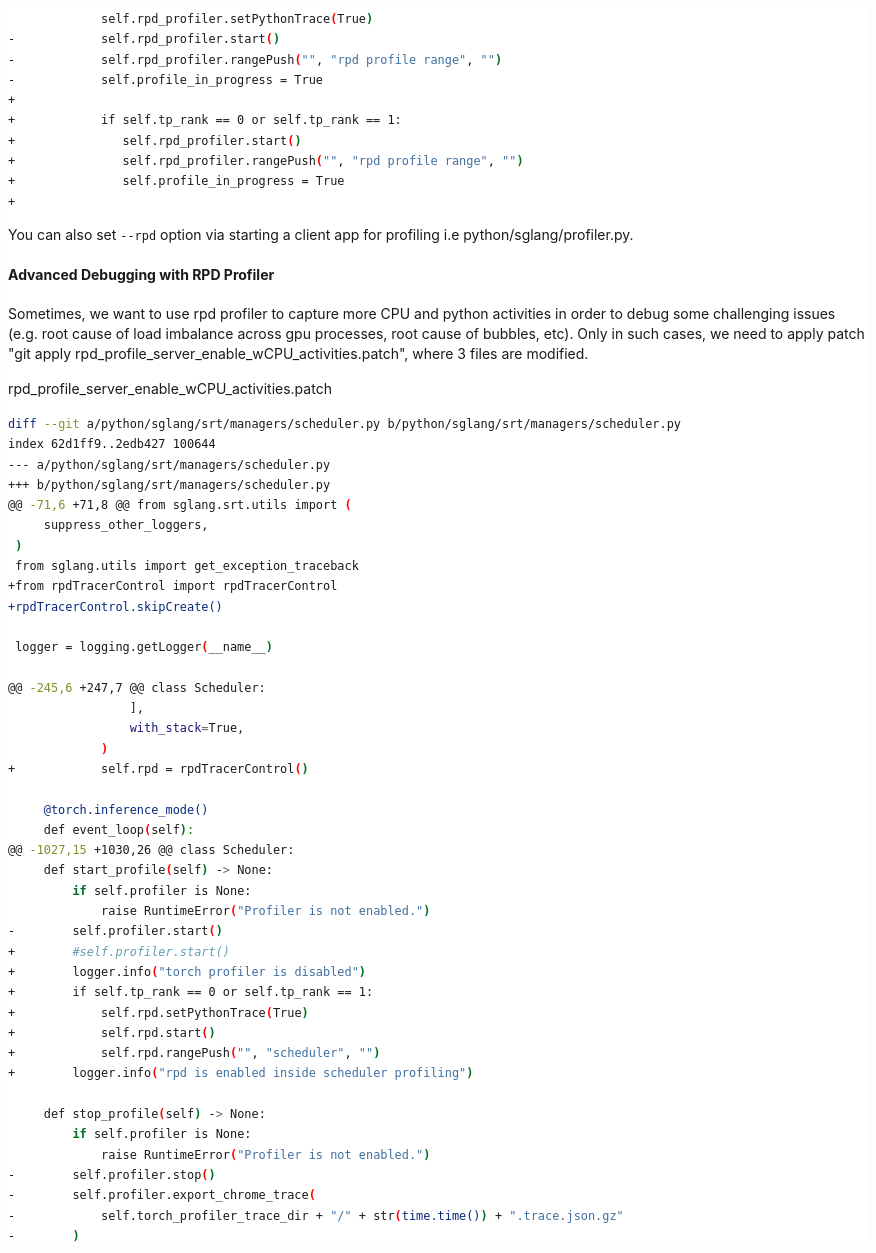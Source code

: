 ```bash
             self.rpd_profiler.setPythonTrace(True)
-            self.rpd_profiler.start()
-            self.rpd_profiler.rangePush("", "rpd profile range", "")
-            self.profile_in_progress = True
+
+            if self.tp_rank == 0 or self.tp_rank == 1:
+               self.rpd_profiler.start()
+               self.rpd_profiler.rangePush("", "rpd profile range", "")
+               self.profile_in_progress = True
+
```

You can also set `--rpd` option via starting a client app for profiling i.e python/sglang/profiler.py.

#### Advanced Debugging with RPD Profiler
Sometimes, we want to use rpd profiler to capture more CPU and python activities in order to debug some challenging issues (e.g. root cause of load imbalance across gpu processes, root cause of bubbles, etc). Only in such cases, we need to apply patch "git apply rpd_profile_server_enable_wCPU_activities.patch", where 3 files are modified.

rpd_profile_server_enable_wCPU_activities.patch

```bash
diff --git a/python/sglang/srt/managers/scheduler.py b/python/sglang/srt/managers/scheduler.py
index 62d1ff9..2edb427 100644
--- a/python/sglang/srt/managers/scheduler.py
+++ b/python/sglang/srt/managers/scheduler.py
@@ -71,6 +71,8 @@ from sglang.srt.utils import (
     suppress_other_loggers,
 )
 from sglang.utils import get_exception_traceback
+from rpdTracerControl import rpdTracerControl
+rpdTracerControl.skipCreate()

 logger = logging.getLogger(__name__)

@@ -245,6 +247,7 @@ class Scheduler:
                 ],
                 with_stack=True,
             )
+            self.rpd = rpdTracerControl()

     @torch.inference_mode()
     def event_loop(self):
@@ -1027,15 +1030,26 @@ class Scheduler:
     def start_profile(self) -> None:
         if self.profiler is None:
             raise RuntimeError("Profiler is not enabled.")
-        self.profiler.start()
+        #self.profiler.start()
+        logger.info("torch profiler is disabled")
+        if self.tp_rank == 0 or self.tp_rank == 1:
+            self.rpd.setPythonTrace(True)
+            self.rpd.start()
+            self.rpd.rangePush("", "scheduler", "")
+        logger.info("rpd is enabled inside scheduler profiling")

     def stop_profile(self) -> None:
         if self.profiler is None:
             raise RuntimeError("Profiler is not enabled.")
-        self.profiler.stop()
-        self.profiler.export_chrome_trace(
-            self.torch_profiler_trace_dir + "/" + str(time.time()) + ".trace.json.gz"
-        )
```